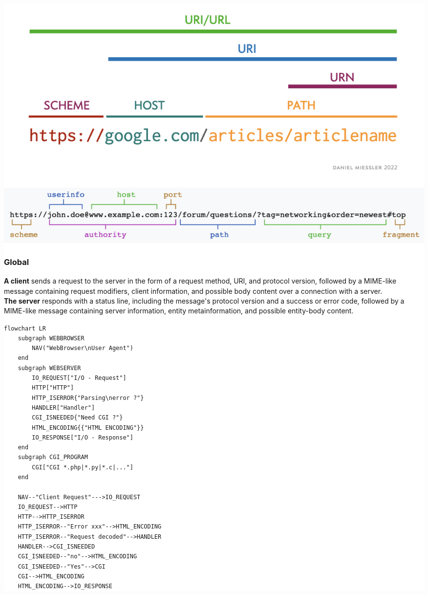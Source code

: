 <img src="resources/uri_url_002.png" title="URI_URL_URN_002" />
<img src="resources/uri_url_003.png" title="URI_URL_URN_003" />

### Global
**A client** sends a request to the server in the form of a request method, URI, and protocol version, followed by a MIME-like message containing request modifiers, client information, and possible body content over a connection with a server.<br>
**The server** responds with a status line, including the message's protocol version and a success or error code, followed by a MIME-like message containing server information, entity metainformation, and possible entity-body content.<br>
```mermaid
flowchart LR
    subgraph WEBBROWSER
        NAV("WebBrowser\nUser Agent")
    end
    subgraph WEBSERVER
        IO_REQUEST["I/O - Request"]
        HTTP["HTTP"]
        HTTP_ISERROR{"Parsing\nerror ?"}
        HANDLER["Handler"]
        CGI_ISNEEDED{"Need CGI ?"}
        HTML_ENCODING{{"HTML ENCODING"}}
        IO_RESPONSE["I/O - Response"]
    end
    subgraph CGI_PROGRAM
        CGI["CGI *.php|*.py|*.c|..."]
    end

    NAV--"Client Request"--->IO_REQUEST
    IO_REQUEST-->HTTP
    HTTP-->HTTP_ISERROR
    HTTP_ISERROR--"Error xxx"-->HTML_ENCODING
    HTTP_ISERROR--"Request decoded"-->HANDLER
    HANDLER-->CGI_ISNEEDED
    CGI_ISNEEDED--"no"-->HTML_ENCODING
    CGI_ISNEEDED--"Yes"-->CGI
    CGI-->HTML_ENCODING
    HTML_ENCODING-->IO_RESPONSE
```
